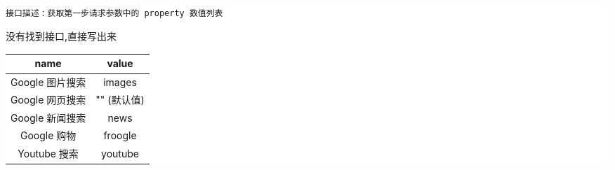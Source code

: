 `接口描述` : `获取第一步请求参数中的 property 数值列表`

没有找到接口,直接写出来

| name        | value    | 
|:----------:|:---------:|
| Google 图片搜索   | images    |
| Google 网页搜索   | "" (默认值)    |
| Google 新闻搜索   | news    |
| Google 购物   | froogle    |
| Youtube 搜索  | youtube    |